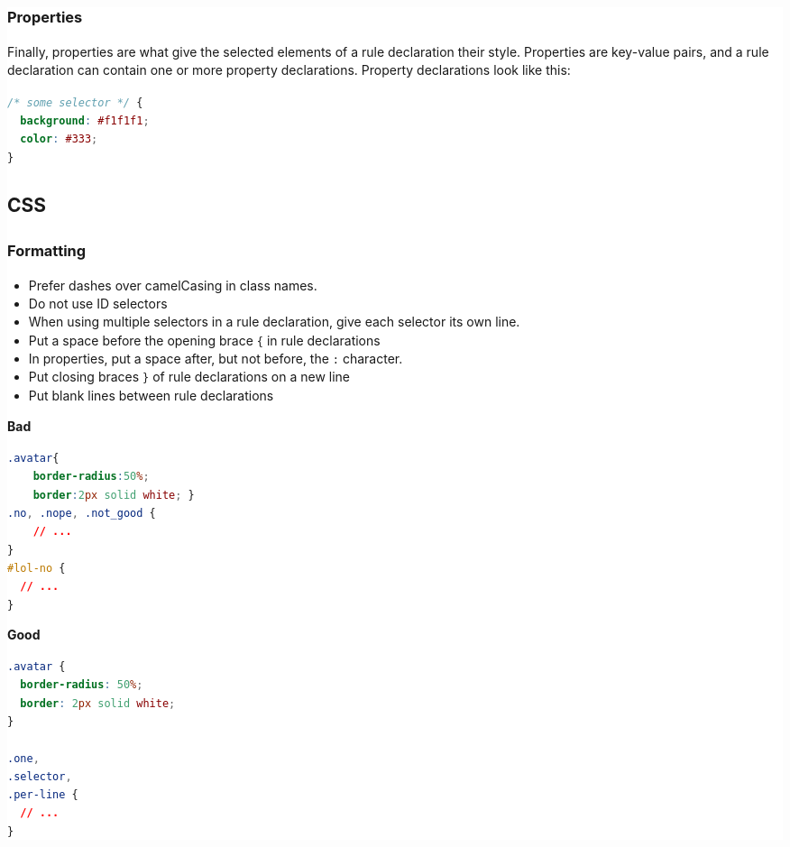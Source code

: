 ### Properties

Finally, properties are what give the selected elements of a rule declaration their style. Properties are key-value pairs, and a rule declaration can contain one or more property declarations. Property declarations look like this:

```css
/* some selector */ {
  background: #f1f1f1;
  color: #333;
}
```

## CSS

### Formatting


* Prefer dashes over camelCasing in class names.
* Do not use ID selectors
* When using multiple selectors in a rule declaration, give each selector its own line.
* Put a space before the opening brace `{` in rule declarations
* In properties, put a space after, but not before, the `:` character.
* Put closing braces `}` of rule declarations on a new line
* Put blank lines between rule declarations

**Bad**

```css
.avatar{
    border-radius:50%;
    border:2px solid white; }
.no, .nope, .not_good {
    // ...
}
#lol-no {
  // ...
}
```

**Good**

```css
.avatar {
  border-radius: 50%;
  border: 2px solid white;
}

.one,
.selector,
.per-line {
  // ...
}
```
